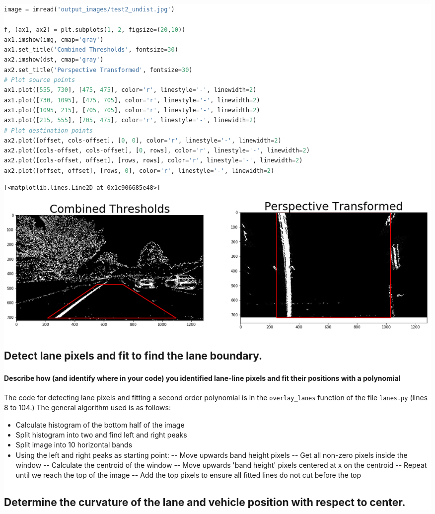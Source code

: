 ```python
image = imread('output_images/test2_undist.jpg')

f, (ax1, ax2) = plt.subplots(1, 2, figsize=(20,10))
ax1.imshow(img, cmap='gray')
ax1.set_title('Combined Thresholds', fontsize=30)
ax2.imshow(dst, cmap='gray')
ax2.set_title('Perspective Transformed', fontsize=30)
# Plot source points
ax1.plot([555, 730], [475, 475], color='r', linestyle='-', linewidth=2)
ax1.plot([730, 1095], [475, 705], color='r', linestyle='-', linewidth=2)
ax1.plot([1095, 215], [705, 705], color='r', linestyle='-', linewidth=2)
ax1.plot([215, 555], [705, 475], color='r', linestyle='-', linewidth=2)
# Plot destination points
ax2.plot([offset, cols-offset], [0, 0], color='r', linestyle='-', linewidth=2)
ax2.plot([cols-offset, cols-offset], [0, rows], color='r', linestyle='-', linewidth=2)
ax2.plot([cols-offset, offset], [rows, rows], color='r', linestyle='-', linewidth=2)
ax2.plot([offset, offset], [rows, 0], color='r', linestyle='-', linewidth=2)
```




    [<matplotlib.lines.Line2D at 0x1c906685e48>]




![png](README_images/output_8_1.png)


## Detect lane pixels and fit to find the lane boundary.
#### Describe how (and identify where in your code) you identified lane-line pixels and fit their positions with a polynomial
The code for detecting lane pixels and fitting a second order polynomial is in the `overlay_lanes` function of the file `lanes.py` (lines 8 to 104.) The general algorithm used is as follows:
- Calculate histogram of the bottom half of the image
- Split histogram into two and find left and right peaks
- Split image into 10 horizontal bands
- Using the left and right peaks as starting point:
-- Move upwards band height pixels
-- Get all non-zero pixels inside the window
-- Calculate the centroid of the window
-- Move upwards 'band height' pixels centered at x on the centroid
-- Repeat until we reach the top of the image
-- Add the top pixels to ensure all fitted lines do not cut before the top
## Determine the curvature of the lane and vehicle position with respect to center.